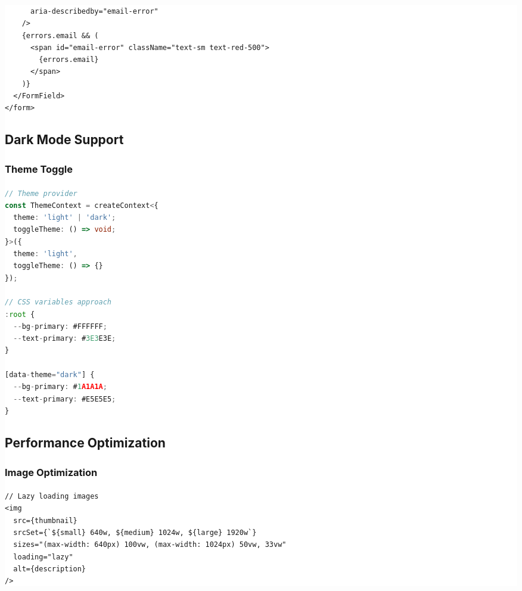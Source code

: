 ```tsx
      aria-describedby="email-error"
    />
    {errors.email && (
      <span id="email-error" className="text-sm text-red-500">
        {errors.email}
      </span>
    )}
  </FormField>
</form>
```

## Dark Mode Support

### Theme Toggle
```typescript
// Theme provider
const ThemeContext = createContext<{
  theme: 'light' | 'dark';
  toggleTheme: () => void;
}>({
  theme: 'light',
  toggleTheme: () => {}
});

// CSS variables approach
:root {
  --bg-primary: #FFFFFF;
  --text-primary: #3E3E3E;
}

[data-theme="dark"] {
  --bg-primary: #1A1A1A;
  --text-primary: #E5E5E5;
}
```

## Performance Optimization

### Image Optimization
```tsx
// Lazy loading images
<img
  src={thumbnail}
  srcSet={`${small} 640w, ${medium} 1024w, ${large} 1920w`}
  sizes="(max-width: 640px) 100vw, (max-width: 1024px) 50vw, 33vw"
  loading="lazy"
  alt={description}
/>
```
